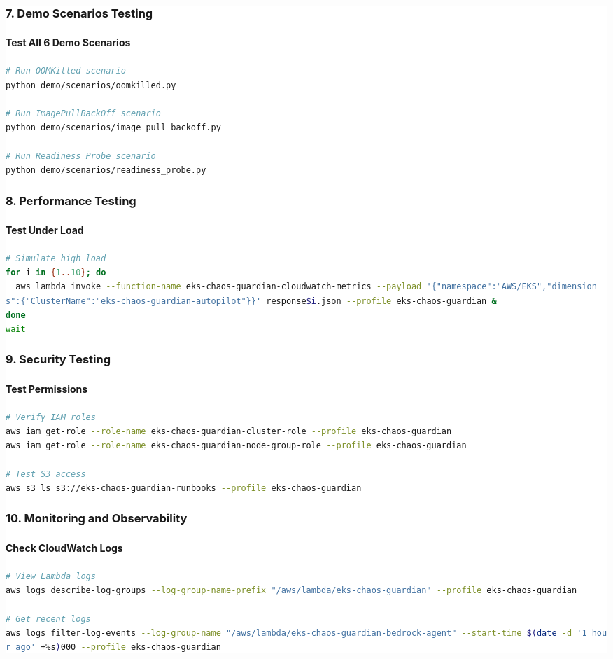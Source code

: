 ### 7. **Demo Scenarios Testing**

#### Test All 6 Demo Scenarios
```bash
# Run OOMKilled scenario
python demo/scenarios/oomkilled.py

# Run ImagePullBackOff scenario  
python demo/scenarios/image_pull_backoff.py

# Run Readiness Probe scenario
python demo/scenarios/readiness_probe.py
```

### 8. **Performance Testing**

#### Test Under Load
```bash
# Simulate high load
for i in {1..10}; do
  aws lambda invoke --function-name eks-chaos-guardian-cloudwatch-metrics --payload '{"namespace":"AWS/EKS","dimensions":{"ClusterName":"eks-chaos-guardian-autopilot"}}' response$i.json --profile eks-chaos-guardian &
done
wait
```

### 9. **Security Testing**

#### Test Permissions
```bash
# Verify IAM roles
aws iam get-role --role-name eks-chaos-guardian-cluster-role --profile eks-chaos-guardian
aws iam get-role --role-name eks-chaos-guardian-node-group-role --profile eks-chaos-guardian

# Test S3 access
aws s3 ls s3://eks-chaos-guardian-runbooks --profile eks-chaos-guardian
```

### 10. **Monitoring and Observability**

#### Check CloudWatch Logs
```bash
# View Lambda logs
aws logs describe-log-groups --log-group-name-prefix "/aws/lambda/eks-chaos-guardian" --profile eks-chaos-guardian

# Get recent logs
aws logs filter-log-events --log-group-name "/aws/lambda/eks-chaos-guardian-bedrock-agent" --start-time $(date -d '1 hour ago' +%s)000 --profile eks-chaos-guardian
```
